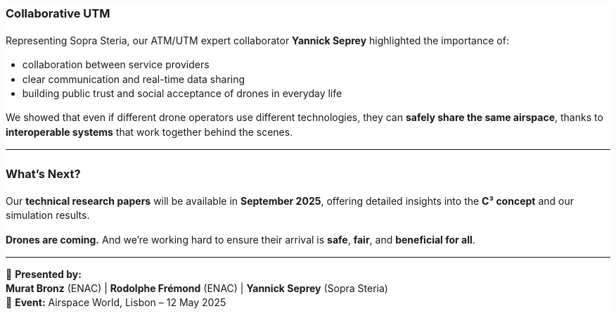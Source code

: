 
### Collaborative UTM

Representing Sopra Steria, our ATM/UTM expert collaborator **Yannick Seprey** highlighted the importance of:

- collaboration between service providers  
- clear communication and real-time data sharing  
- building public trust and social acceptance of drones in everyday life  

We showed that even if different drone operators use different technologies, they can **safely share the same airspace**, thanks to **interoperable systems** that work together behind the scenes.

---

### What’s Next?

Our **technical research papers** will be available in **September 2025**, offering detailed insights into the **C³ concept** and our simulation results.

**Drones are coming.** And we’re working hard to ensure their arrival is **safe**, **fair**, and **beneficial for all**.

---

📍 **Presented by:**  
**Murat Bronz** (ENAC) | **Rodolphe Frémond** (ENAC) | **Yannick Seprey** (Sopra Steria)  
📅 **Event:** Airspace World, Lisbon – 12 May 2025
